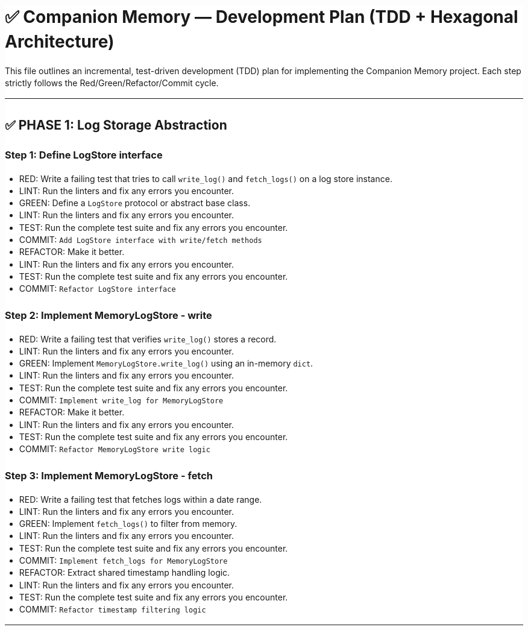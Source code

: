 # ✅ Companion Memory — Development Plan (TDD + Hexagonal Architecture)

This file outlines an incremental, test-driven development (TDD) plan for implementing the Companion Memory project. Each step strictly follows the Red/Green/Refactor/Commit cycle.

---

## ✅ PHASE 1: Log Storage Abstraction

### Step 1: Define LogStore interface

* RED: Write a failing test that tries to call `write_log()` and `fetch_logs()` on a log store instance.
* LINT: Run the linters and fix any errors you encounter.
* GREEN: Define a `LogStore` protocol or abstract base class.
* LINT: Run the linters and fix any errors you encounter.
* TEST: Run the complete test suite and fix any errors you encounter.
* COMMIT: `Add LogStore interface with write/fetch methods`
* REFACTOR: Make it better.
* LINT: Run the linters and fix any errors you encounter.
* TEST: Run the complete test suite and fix any errors you encounter.
* COMMIT: `Refactor LogStore interface`

### Step 2: Implement MemoryLogStore - write

* RED: Write a failing test that verifies `write_log()` stores a record.
* LINT: Run the linters and fix any errors you encounter.
* GREEN: Implement `MemoryLogStore.write_log()` using an in-memory `dict`.
* LINT: Run the linters and fix any errors you encounter.
* TEST: Run the complete test suite and fix any errors you encounter.
* COMMIT: `Implement write_log for MemoryLogStore`
* REFACTOR: Make it better.
* LINT: Run the linters and fix any errors you encounter.
* TEST: Run the complete test suite and fix any errors you encounter.
* COMMIT: `Refactor MemoryLogStore write logic`

### Step 3: Implement MemoryLogStore - fetch

* RED: Write a failing test that fetches logs within a date range.
* LINT: Run the linters and fix any errors you encounter.
* GREEN: Implement `fetch_logs()` to filter from memory.
* LINT: Run the linters and fix any errors you encounter.
* TEST: Run the complete test suite and fix any errors you encounter.
* COMMIT: `Implement fetch_logs for MemoryLogStore`
* REFACTOR: Extract shared timestamp handling logic.
* LINT: Run the linters and fix any errors you encounter.
* TEST: Run the complete test suite and fix any errors you encounter.
* COMMIT: `Refactor timestamp filtering logic`

---
